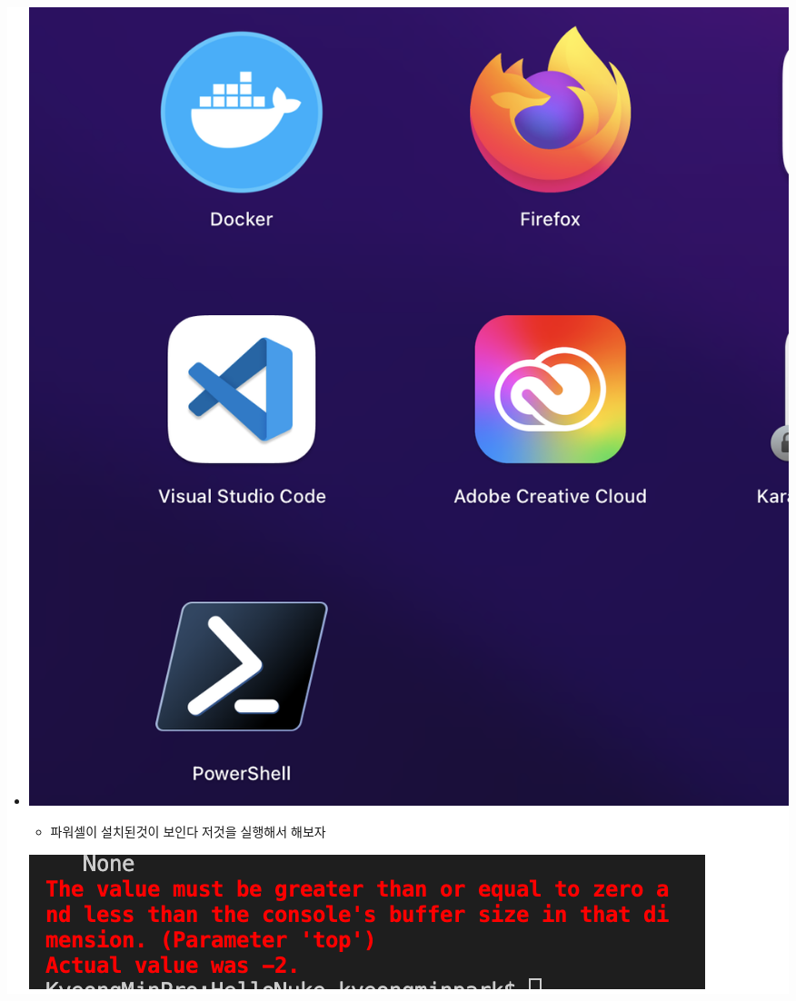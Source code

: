 - ![image-20220309101134129](22.03.09_Nuke적용메뉴얼.assets/image-20220309101134129.png)

  - 파워셀이 설치된것이 보인다 저것을 실행해서 해보자

  ![image-20220309101753180](22.03.09_Nuke적용메뉴얼.assets/image-20220309101753180.png)
